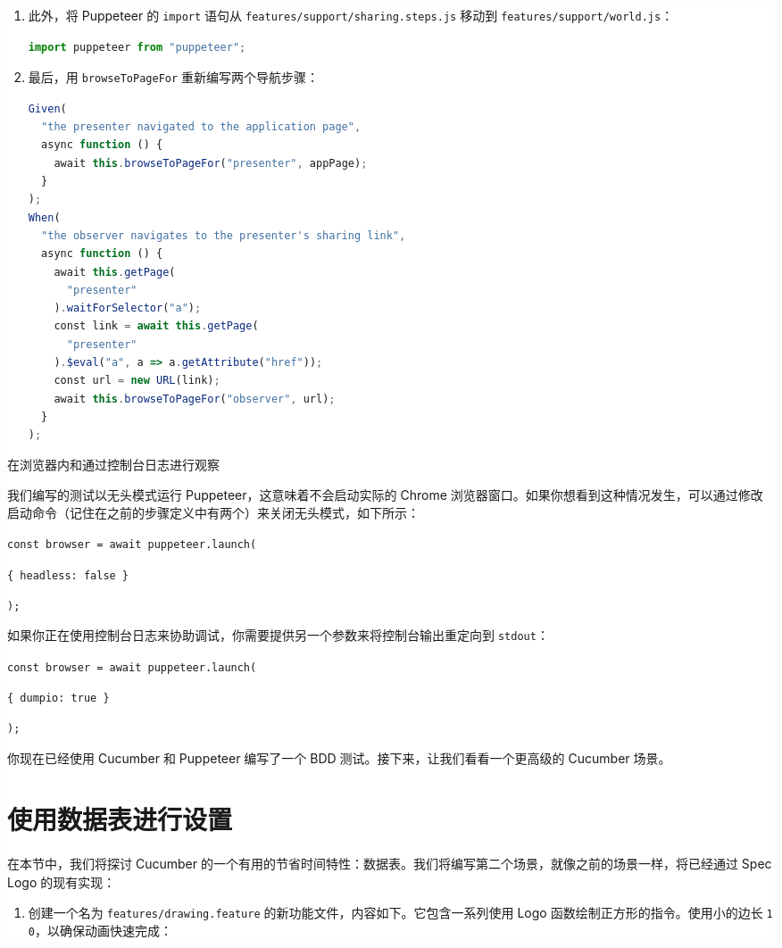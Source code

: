 1.  此外，将 Puppeteer 的 `import` 语句从 `features/support/sharing.steps.js` 移动到 `features/support/world.js`：

    ```js
    import puppeteer from "puppeteer";
    ```

1.  最后，用 `browseToPageFor` 重新编写两个导航步骤：

    ```js
    Given(
      "the presenter navigated to the application page",
      async function () {
        await this.browseToPageFor("presenter", appPage);
      }
    );
    When(
      "the observer navigates to the presenter's sharing link",
      async function () {
        await this.getPage(
          "presenter"
        ).waitForSelector("a");
        const link = await this.getPage(
          "presenter"
        ).$eval("a", a => a.getAttribute("href"));
        const url = new URL(link);
        await this.browseToPageFor("observer", url);
      }
    );
    ```

在浏览器内和通过控制台日志进行观察

我们编写的测试以无头模式运行 Puppeteer，这意味着不会启动实际的 Chrome 浏览器窗口。如果你想看到这种情况发生，可以通过修改启动命令（记住在之前的步骤定义中有两个）来关闭无头模式，如下所示：

`const browser = await puppeteer.launch(`

`{ headless: false }`

`);`

如果你正在使用控制台日志来协助调试，你需要提供另一个参数来将控制台输出重定向到 `stdout`：

`const browser = await puppeteer.launch(`

`{ dumpio: true }`

`);`

你现在已经使用 Cucumber 和 Puppeteer 编写了一个 BDD 测试。接下来，让我们看看一个更高级的 Cucumber 场景。

# 使用数据表进行设置

在本节中，我们将探讨 Cucumber 的一个有用的节省时间特性：数据表。我们将编写第二个场景，就像之前的场景一样，将已经通过 Spec Logo 的现有实现：

1.  创建一个名为 `features/drawing.feature` 的新功能文件，内容如下。它包含一系列使用 Logo 函数绘制正方形的指令。使用小的边长 `10`，以确保动画快速完成：
